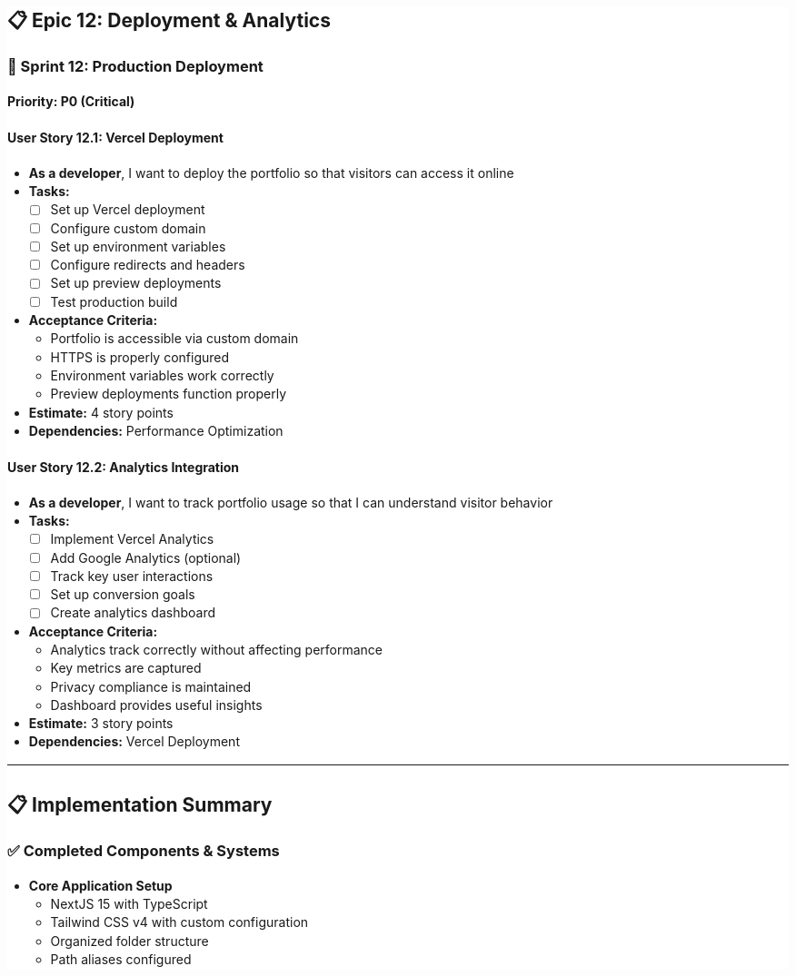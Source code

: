 
## 📋 Epic 12: Deployment & Analytics

### 🎯 Sprint 12: Production Deployment
**Priority: P0 (Critical)**

#### User Story 12.1: Vercel Deployment
- **As a developer**, I want to deploy the portfolio so that visitors can access it online
- **Tasks:**
  - [ ] Set up Vercel deployment
  - [ ] Configure custom domain
  - [ ] Set up environment variables
  - [ ] Configure redirects and headers
  - [ ] Set up preview deployments
  - [ ] Test production build
- **Acceptance Criteria:**
  - Portfolio is accessible via custom domain
  - HTTPS is properly configured
  - Environment variables work correctly
  - Preview deployments function properly
- **Estimate:** 4 story points
- **Dependencies:** Performance Optimization

#### User Story 12.2: Analytics Integration
- **As a developer**, I want to track portfolio usage so that I can understand visitor behavior
- **Tasks:**
  - [ ] Implement Vercel Analytics
  - [ ] Add Google Analytics (optional)
  - [ ] Track key user interactions
  - [ ] Set up conversion goals
  - [ ] Create analytics dashboard
- **Acceptance Criteria:**
  - Analytics track correctly without affecting performance
  - Key metrics are captured
  - Privacy compliance is maintained
  - Dashboard provides useful insights
- **Estimate:** 3 story points
- **Dependencies:** Vercel Deployment

---

## 📋 Implementation Summary

### ✅ Completed Components & Systems
- **Core Application Setup**
  - NextJS 15 with TypeScript
  - Tailwind CSS v4 with custom configuration
  - Organized folder structure
  - Path aliases configured
